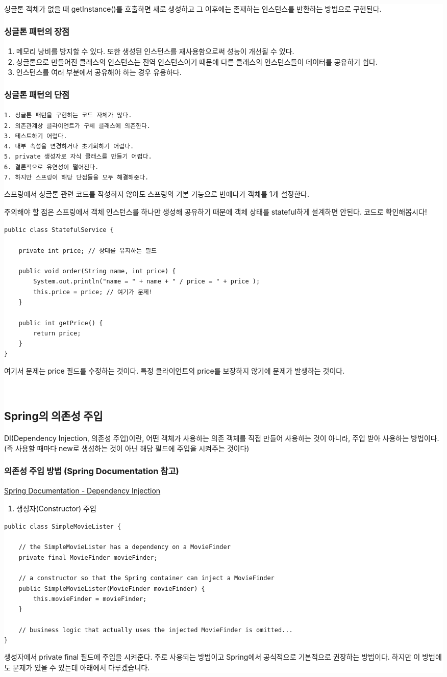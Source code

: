 싱글톤 객체가 없을 때 getInstance()를 호출하면 새로 생성하고 그 이후에는 존재하는 인스턴스를 반환하는 방법으로 구현된다.

### 싱글톤 패턴의 장점
1. 메모리 낭비를 방지할 수 있다. 또한 생성된 인스턴스를 재사용함으로써 성능이 개선될 수 있다.
2. 싱글톤으로 만들어진 클래스의 인스턴스는 전역 인스턴스이기 때문에 다른 클래스의 인스턴스들이 데이터를 공유하기 쉽다.
3. 인스턴스를 여러 부분에서 공유해야 하는 경우 유용하다.

### 싱글톤 패턴의 단점
    1. 싱글톤 패턴을 구현하는 코드 자체가 많다.
    2. 의존관계상 클라이언트가 구체 클래스에 의존한다.
    3. 테스트하기 어렵다.
    4. 내부 속성을 변경하거나 초기화하기 어렵다.
    5. private 생성자로 자식 클래스를 만들기 어렵다.
    6. 결론적으로 유연성이 떨어진다.
    7. 하지만 스프링이 해당 단점들을 모두 해결해준다.

스프링에서 싱글톤 관련 코드를 작성하지 않아도 스프링의 기본 기능으로 빈에다가 객체를 1개 설정한다.

주의해야 할 점은 스프링에서 객체 인스턴스를 하나만 생성해 공유하기 때문에 객체 상태를 stateful하게 설계하면 안된다.
코드로 확인해봅시다!

```
public class StatefulService {

    private int price; // 상태를 유지하는 필드

    public void order(String name, int price) {
        System.out.println("name = " + name + " / price = " + price );
        this.price = price; // 여기가 문제!
    }

    public int getPrice() {
        return price;
    }
}
```

여기서 문제는 price 필드를 수정하는 것이다. 특정 클라이언트의 price를 보장하지 않기에 문제가 발생하는 것이다.

<br>

## Spring의 의존성 주입
DI(Dependency Injection, 의존성 주입)이란, 어떤 객체가 사용하는 의존 객체를 직접 만들어 사용하는 것이 아니라, 주입 받아 사용하는 방법이다.
(즉 사용할 때마다 new로 생성하는 것이 아닌 해당 필드에 주입을 시켜주는 것이다)

### 의존성 주입 방법 (Spring Documentation 참고)
[Spring Documentation - Dependency Injection](https://docs.spring.io/spring-framework/reference/core/beans/dependencies/factory-collaborators.html)
1. 생성자(Constructor) 주입
```
public class SimpleMovieLister {

	// the SimpleMovieLister has a dependency on a MovieFinder
	private final MovieFinder movieFinder;

	// a constructor so that the Spring container can inject a MovieFinder
	public SimpleMovieLister(MovieFinder movieFinder) {
		this.movieFinder = movieFinder;
	}

	// business logic that actually uses the injected MovieFinder is omitted...
}
```
생성자에서 private final 필드에 주입을 시켜준다.
주로 사용되는 방법이고 Spring에서 공식적으로 기본적으로 권장하는 방법이다. 하지만 이 방법에도 문제가 있을 수 있는데 아래에서 다루겠습니다.
